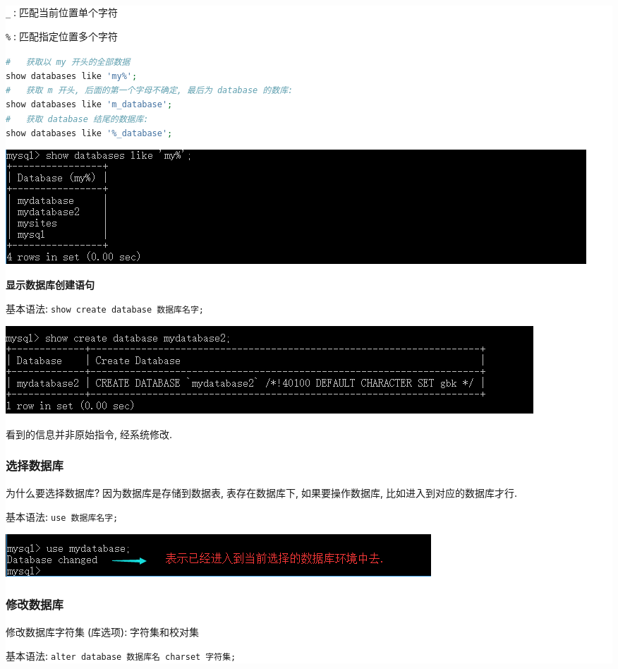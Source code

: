 `_` : 匹配当前位置单个字符

`%` : 匹配指定位置多个字符

```php
#	获取以 my 开头的全部数据
show databases like 'my%';
#	获取 m 开头, 后面的第一个字母不确定, 最后为 database 的数库:
show databases like 'm_database';
# 	获取 database 结尾的数据库: 
show databases like '%_database';
```

![53455011104](./MySQL\1534550111049.png)

**显示数据库创建语句**

基本语法: `show create database 数据库名字;`

![53455018201](./MySQL\1534550182014.png)

看到的信息并非原始指令, 经系统修改.

### 选择数据库

为什么要选择数据库? 因为数据库是存储到数据表, 表存在数据库下, 如果要操作数据库, 比如进入到对应的数据库才行.

基本语法: `use 数据库名字;`

![53455038912](./MySQL\1534550389127.png)

### 修改数据库

修改数据库字符集 (库选项): 字符集和校对集

基本语法: `alter database 数据库名 charset 字符集; `
